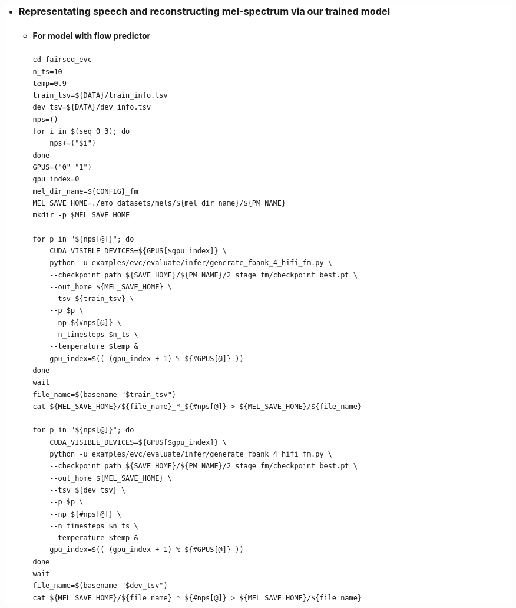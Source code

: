 * ### Representating speech and reconstructing mel-spectrum via our trained model

    * #### For model with flow predictor

        ```shell
        cd fairseq_evc
        n_ts=10
        temp=0.9
        train_tsv=${DATA}/train_info.tsv
        dev_tsv=${DATA}/dev_info.tsv
        nps=()
        for i in $(seq 0 3); do
            nps+=("$i")
        done
        GPUS=("0" "1")
        gpu_index=0  
        mel_dir_name=${CONFIG}_fm
        MEL_SAVE_HOME=./emo_datasets/mels/${mel_dir_name}/${PM_NAME}
        mkdir -p $MEL_SAVE_HOME

        for p in "${nps[@]}"; do
            CUDA_VISIBLE_DEVICES=${GPUS[$gpu_index]} \
            python -u examples/evc/evaluate/infer/generate_fbank_4_hifi_fm.py \
            --checkpoint_path ${SAVE_HOME}/${PM_NAME}/2_stage_fm/checkpoint_best.pt \
            --out_home ${MEL_SAVE_HOME} \
            --tsv ${train_tsv} \
            --p $p \
            --np ${#nps[@]} \
            --n_timesteps $n_ts \
            --temperature $temp &
            gpu_index=$(( (gpu_index + 1) % ${#GPUS[@]} ))
        done
        wait
        file_name=$(basename "$train_tsv")
        cat ${MEL_SAVE_HOME}/${file_name}_*_${#nps[@]} > ${MEL_SAVE_HOME}/${file_name}

        for p in "${nps[@]}"; do
            CUDA_VISIBLE_DEVICES=${GPUS[$gpu_index]} \
            python -u examples/evc/evaluate/infer/generate_fbank_4_hifi_fm.py \
            --checkpoint_path ${SAVE_HOME}/${PM_NAME}/2_stage_fm/checkpoint_best.pt \
            --out_home ${MEL_SAVE_HOME} \
            --tsv ${dev_tsv} \
            --p $p \
            --np ${#nps[@]} \
            --n_timesteps $n_ts \
            --temperature $temp &
            gpu_index=$(( (gpu_index + 1) % ${#GPUS[@]} ))
        done
        wait
        file_name=$(basename "$dev_tsv")
        cat ${MEL_SAVE_HOME}/${file_name}_*_${#nps[@]} > ${MEL_SAVE_HOME}/${file_name}
        ```
